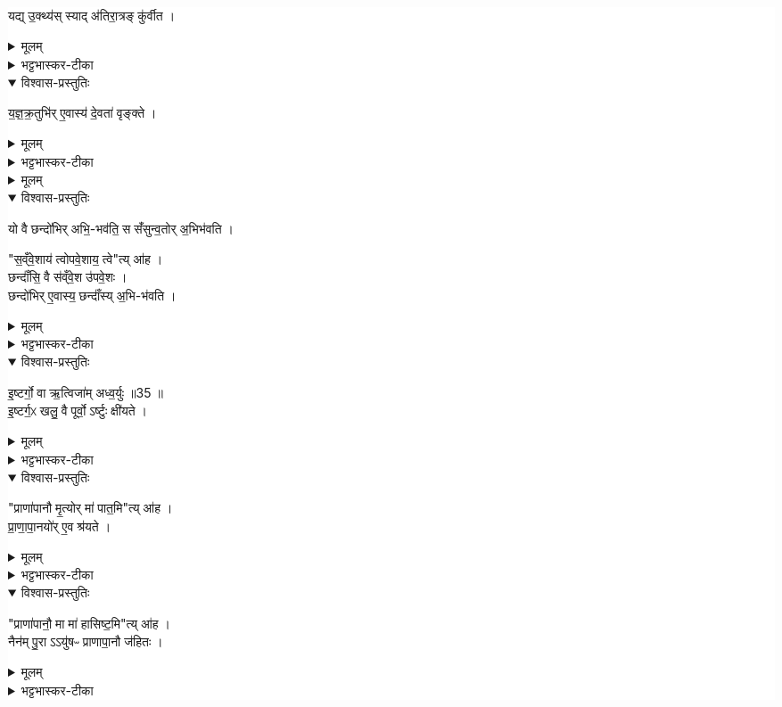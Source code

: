 यद्य् उ॒क्थ्य॑स् स्याद्‌ अ॑तिरा॒त्रङ् कु॑र्वीत ।  
</details>

<details><summary>मूलम्</summary></details>

<details><summary>भट्टभास्कर-टीका</summary></details>

<details open><summary>विश्वास-प्रस्तुतिः</summary>

य॒ज्ञ॒क्र॒तुभि॑र्  ए॒वास्य॑ दे॒वता॑ वृङ्क्ते ।  
</details>

<details><summary>मूलम्</summary></details>

<details><summary>भट्टभास्कर-टीका</summary></details>


<details><summary>मूलम्</summary></details>

<details open><summary>विश्वास-प्रस्तुतिः</summary>

यो वै छन्दो॑भिर् अभि॒-भव॑ति॒ स सँ॑सुन्व॒तोर् अ॒भिभ॑वति ।  

"स॒व्ँवे॒शाय॑ त्वोपवे॒शाय॒ त्वे"त्य् आ॑ह ।  
छन्दाँ॑सि॒ वै स॑व्ँवे॒श उ॑पवे॒शः ।  
छन्दो॑भिर् ए॒वास्य॒ छन्दाँ॑स्य् अ॒भि-भ॑वति ।  
</details>

<details><summary>मूलम्</summary></details>

<details><summary>भट्टभास्कर-टीका</summary></details>

<details open><summary>विश्वास-प्रस्तुतिः</summary>

इ॒ष्टर्गो॒ वा ऋ॒त्विजा॑म् अध्व॒र्युः ॥35 ॥  
इ॒ष्टर्ग॒ᳵ खलु॒ वै पूर्वो॒ ऽर्ष्टुः क्षी॑यते ।  
</details>

<details><summary>मूलम्</summary></details>

<details><summary>भट्टभास्कर-टीका</summary></details>

<details open><summary>विश्वास-प्रस्तुतिः</summary>

"प्राणा॑पानौ मृ॒त्योर् मा॑ पात॒मि"त्य् आ॑ह ।  
प्रा॒णा॒पा॒नयो॑र् ए॒व श्र॑यते ।  
</details>

<details><summary>मूलम्</summary></details>

<details><summary>भट्टभास्कर-टीका</summary></details>

<details open><summary>विश्वास-प्रस्तुतिः</summary>

"प्राणा॑पानौ॒ मा मा॑ हासिष्ट॒मि"त्य् आ॑ह ।  
नैन॑म् पु॒रा ऽऽयु॑षᳶ प्राणापा॒नौ ज॑हितः ।
</details>

<details><summary>मूलम्</summary></details>

<details><summary>भट्टभास्कर-टीका</summary></details>

